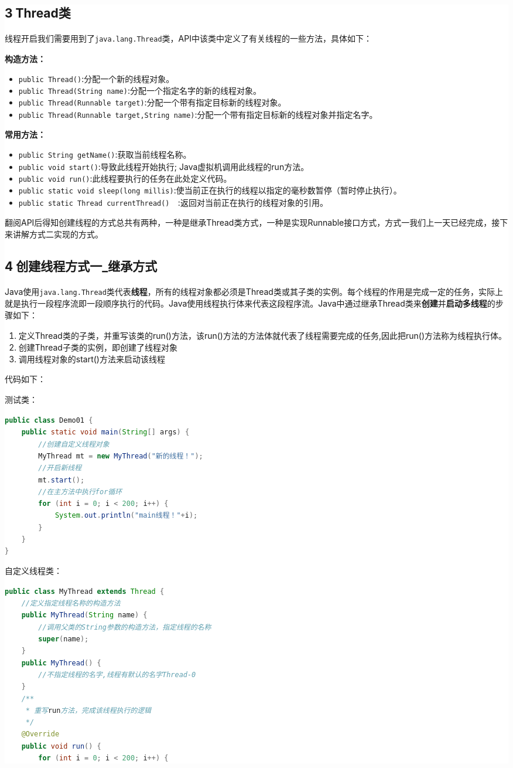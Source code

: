 ## 3 Thread类

线程开启我们需要用到了`java.lang.Thread`类，API中该类中定义了有关线程的一些方法，具体如下：

**构造方法：**

- `public Thread()`:分配一个新的线程对象。
- `public Thread(String name)`:分配一个指定名字的新的线程对象。
- `public Thread(Runnable target)`:分配一个带有指定目标新的线程对象。
- `public Thread(Runnable target,String name)`:分配一个带有指定目标新的线程对象并指定名字。

**常用方法：**

- `public String getName()`:获取当前线程名称。
- `public void start()`:导致此线程开始执行; Java虚拟机调用此线程的run方法。
- `public void run()`:此线程要执行的任务在此处定义代码。
- `public static void sleep(long millis)`:使当前正在执行的线程以指定的毫秒数暂停（暂时停止执行）。
- `public static Thread currentThread()  `:返回对当前正在执行的线程对象的引用。

翻阅API后得知创建线程的方式总共有两种，一种是继承Thread类方式，一种是实现Runnable接口方式，方式一我们上一天已经完成，接下来讲解方式二实现的方式。



## 4 创建线程方式一_继承方式

Java使用`java.lang.Thread`类代表**线程**，所有的线程对象都必须是Thread类或其子类的实例。每个线程的作用是完成一定的任务，实际上就是执行一段程序流即一段顺序执行的代码。Java使用线程执行体来代表这段程序流。Java中通过继承Thread类来**创建**并**启动多线程**的步骤如下：

1. 定义Thread类的子类，并重写该类的run()方法，该run()方法的方法体就代表了线程需要完成的任务,因此把run()方法称为线程执行体。
2. 创建Thread子类的实例，即创建了线程对象
3. 调用线程对象的start()方法来启动该线程

代码如下：

测试类：

```java
public class Demo01 {
	public static void main(String[] args) {
		//创建自定义线程对象
		MyThread mt = new MyThread("新的线程！");
		//开启新线程
		mt.start();
		//在主方法中执行for循环
		for (int i = 0; i < 200; i++) {
			System.out.println("main线程！"+i);
		}
	}
}
```

自定义线程类：

```java
public class MyThread extends Thread {
	//定义指定线程名称的构造方法
	public MyThread(String name) {
		//调用父类的String参数的构造方法，指定线程的名称
		super(name);
	}
  	public MyThread() {
		//不指定线程的名字,线程有默认的名字Thread-0
	}
	/**
	 * 重写run方法，完成该线程执行的逻辑
	 */
	@Override
	public void run() {
		for (int i = 0; i < 200; i++) {
```